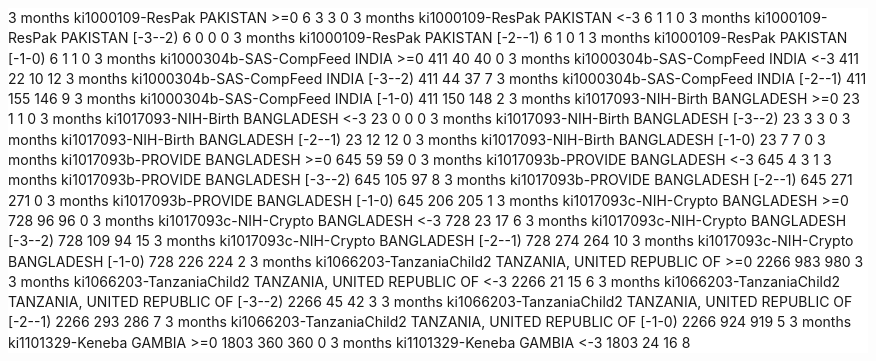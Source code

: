 3 months    ki1000109-ResPak           PAKISTAN                       >=0            6      3      3      0
3 months    ki1000109-ResPak           PAKISTAN                       <-3            6      1      1      0
3 months    ki1000109-ResPak           PAKISTAN                       [-3--2)        6      0      0      0
3 months    ki1000109-ResPak           PAKISTAN                       [-2--1)        6      1      0      1
3 months    ki1000109-ResPak           PAKISTAN                       [-1-0)         6      1      1      0
3 months    ki1000304b-SAS-CompFeed    INDIA                          >=0          411     40     40      0
3 months    ki1000304b-SAS-CompFeed    INDIA                          <-3          411     22     10     12
3 months    ki1000304b-SAS-CompFeed    INDIA                          [-3--2)      411     44     37      7
3 months    ki1000304b-SAS-CompFeed    INDIA                          [-2--1)      411    155    146      9
3 months    ki1000304b-SAS-CompFeed    INDIA                          [-1-0)       411    150    148      2
3 months    ki1017093-NIH-Birth        BANGLADESH                     >=0           23      1      1      0
3 months    ki1017093-NIH-Birth        BANGLADESH                     <-3           23      0      0      0
3 months    ki1017093-NIH-Birth        BANGLADESH                     [-3--2)       23      3      3      0
3 months    ki1017093-NIH-Birth        BANGLADESH                     [-2--1)       23     12     12      0
3 months    ki1017093-NIH-Birth        BANGLADESH                     [-1-0)        23      7      7      0
3 months    ki1017093b-PROVIDE         BANGLADESH                     >=0          645     59     59      0
3 months    ki1017093b-PROVIDE         BANGLADESH                     <-3          645      4      3      1
3 months    ki1017093b-PROVIDE         BANGLADESH                     [-3--2)      645    105     97      8
3 months    ki1017093b-PROVIDE         BANGLADESH                     [-2--1)      645    271    271      0
3 months    ki1017093b-PROVIDE         BANGLADESH                     [-1-0)       645    206    205      1
3 months    ki1017093c-NIH-Crypto      BANGLADESH                     >=0          728     96     96      0
3 months    ki1017093c-NIH-Crypto      BANGLADESH                     <-3          728     23     17      6
3 months    ki1017093c-NIH-Crypto      BANGLADESH                     [-3--2)      728    109     94     15
3 months    ki1017093c-NIH-Crypto      BANGLADESH                     [-2--1)      728    274    264     10
3 months    ki1017093c-NIH-Crypto      BANGLADESH                     [-1-0)       728    226    224      2
3 months    ki1066203-TanzaniaChild2   TANZANIA, UNITED REPUBLIC OF   >=0         2266    983    980      3
3 months    ki1066203-TanzaniaChild2   TANZANIA, UNITED REPUBLIC OF   <-3         2266     21     15      6
3 months    ki1066203-TanzaniaChild2   TANZANIA, UNITED REPUBLIC OF   [-3--2)     2266     45     42      3
3 months    ki1066203-TanzaniaChild2   TANZANIA, UNITED REPUBLIC OF   [-2--1)     2266    293    286      7
3 months    ki1066203-TanzaniaChild2   TANZANIA, UNITED REPUBLIC OF   [-1-0)      2266    924    919      5
3 months    ki1101329-Keneba           GAMBIA                         >=0         1803    360    360      0
3 months    ki1101329-Keneba           GAMBIA                         <-3         1803     24     16      8